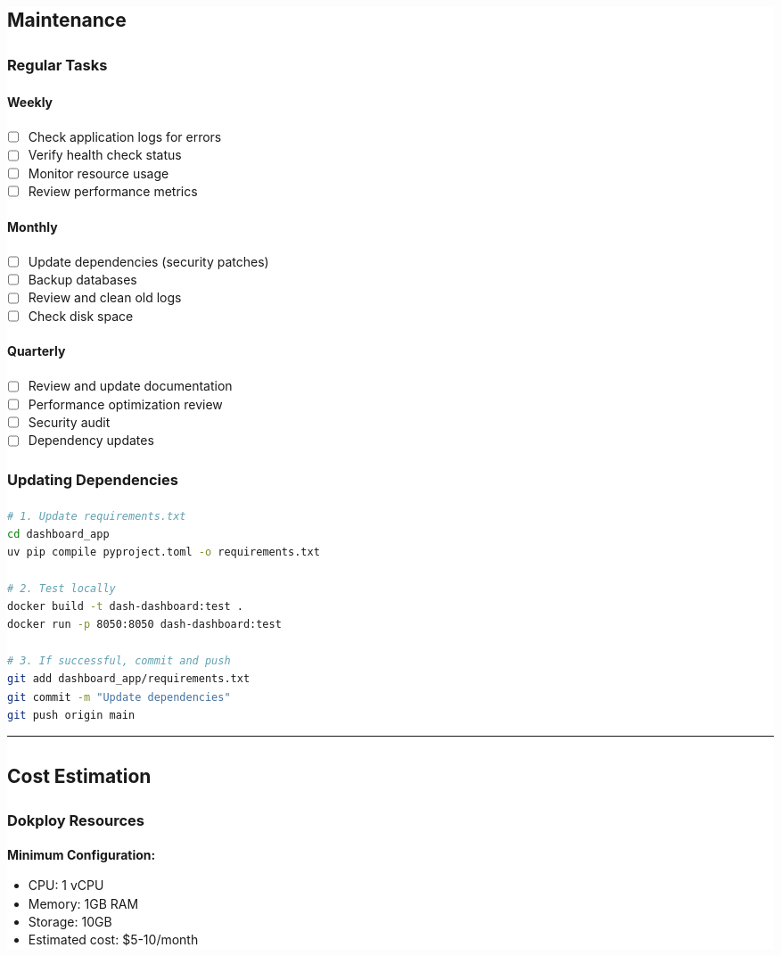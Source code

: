 ## Maintenance

### Regular Tasks

#### Weekly

- [ ] Check application logs for errors
- [ ] Verify health check status
- [ ] Monitor resource usage
- [ ] Review performance metrics

#### Monthly

- [ ] Update dependencies (security patches)
- [ ] Backup databases
- [ ] Review and clean old logs
- [ ] Check disk space

#### Quarterly

- [ ] Review and update documentation
- [ ] Performance optimization review
- [ ] Security audit
- [ ] Dependency updates

### Updating Dependencies

```bash
# 1. Update requirements.txt
cd dashboard_app
uv pip compile pyproject.toml -o requirements.txt

# 2. Test locally
docker build -t dash-dashboard:test .
docker run -p 8050:8050 dash-dashboard:test

# 3. If successful, commit and push
git add dashboard_app/requirements.txt
git commit -m "Update dependencies"
git push origin main
```

---

## Cost Estimation

### Dokploy Resources

**Minimum Configuration:**

- CPU: 1 vCPU
- Memory: 1GB RAM
- Storage: 10GB
- Estimated cost: $5-10/month
